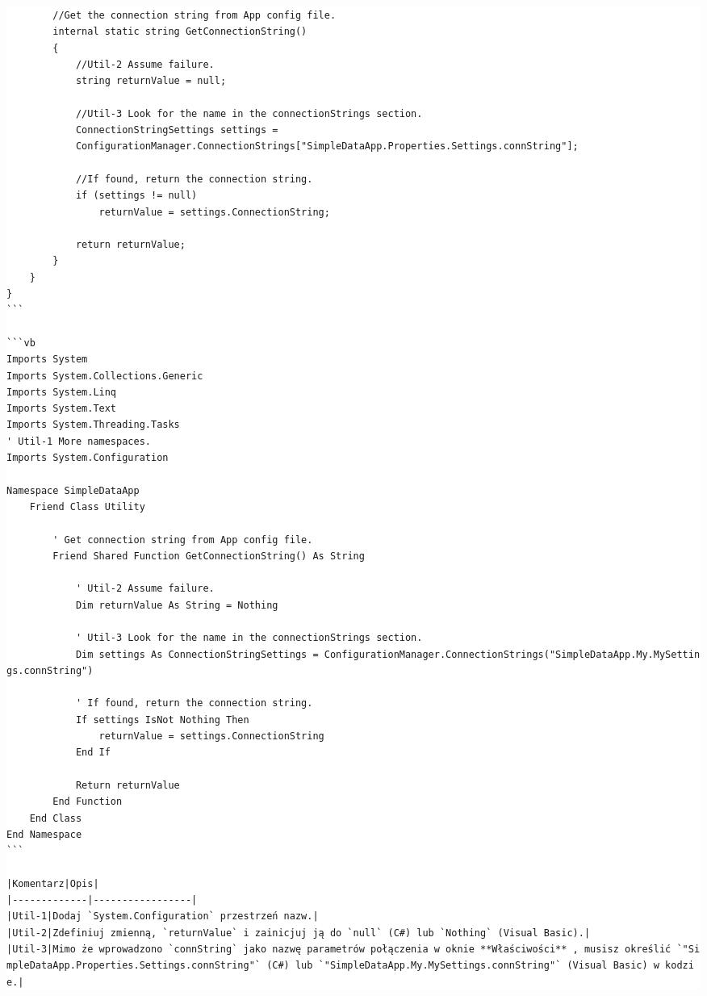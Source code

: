             //Get the connection string from App config file.
            internal static string GetConnectionString()
            {
                //Util-2 Assume failure.
                string returnValue = null;

                //Util-3 Look for the name in the connectionStrings section.
                ConnectionStringSettings settings =
                ConfigurationManager.ConnectionStrings["SimpleDataApp.Properties.Settings.connString"];

                //If found, return the connection string.
                if (settings != null)
                    returnValue = settings.ConnectionString;

                return returnValue;
            }
        }
    }
    ```

    ```vb
    Imports System
    Imports System.Collections.Generic
    Imports System.Linq
    Imports System.Text
    Imports System.Threading.Tasks
    ' Util-1 More namespaces.
    Imports System.Configuration

    Namespace SimpleDataApp
        Friend Class Utility

            ' Get connection string from App config file.
            Friend Shared Function GetConnectionString() As String

                ' Util-2 Assume failure.
                Dim returnValue As String = Nothing

                ' Util-3 Look for the name in the connectionStrings section.
                Dim settings As ConnectionStringSettings = ConfigurationManager.ConnectionStrings("SimpleDataApp.My.MySettings.connString")

                ' If found, return the connection string.
                If settings IsNot Nothing Then
                    returnValue = settings.ConnectionString
                End If

                Return returnValue
            End Function
        End Class
    End Namespace
    ```

    |Komentarz|Opis|
    |-------------|-----------------|
    |Util-1|Dodaj `System.Configuration` przestrzeń nazw.|
    |Util-2|Zdefiniuj zmienną, `returnValue` i zainicjuj ją do `null` (C#) lub `Nothing` (Visual Basic).|
    |Util-3|Mimo że wprowadzono `connString` jako nazwę parametrów połączenia w oknie **Właściwości** , musisz określić `"SimpleDataApp.Properties.Settings.connString"` (C#) lub `"SimpleDataApp.My.MySettings.connString"` (Visual Basic) w kodzie.|
